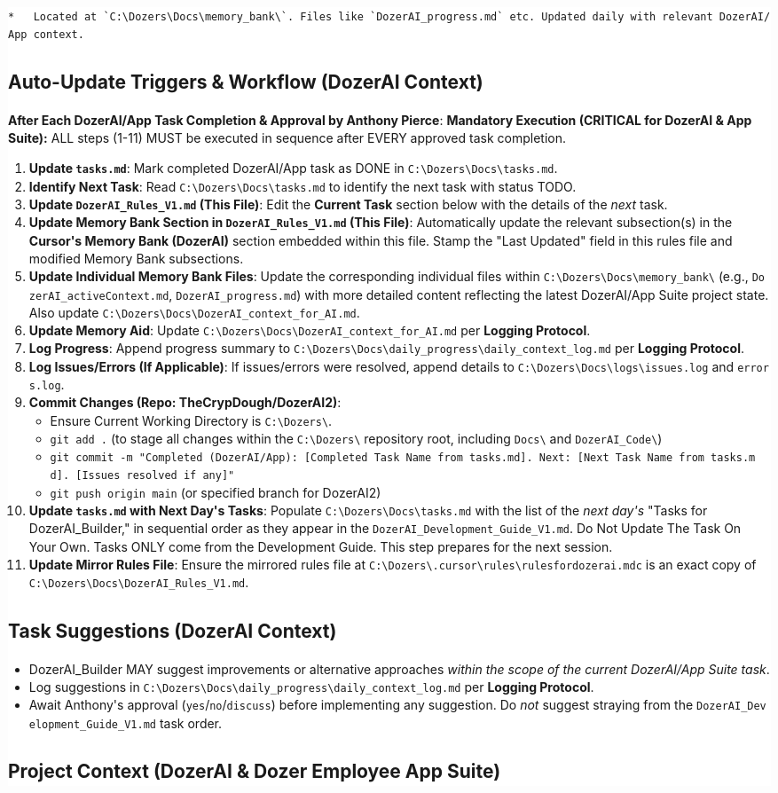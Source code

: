     *   Located at `C:\Dozers\Docs\memory_bank\`. Files like `DozerAI_progress.md` etc. Updated daily with relevant DozerAI/App context.

## Auto-Update Triggers & Workflow (DozerAI Context)

**After Each DozerAI/App Task Completion & Approval by Anthony Pierce**:
**Mandatory Execution (CRITICAL for DozerAI & App Suite):** ALL steps (1-11) MUST be executed in sequence after EVERY approved task completion.

1.  **Update `tasks.md`**: Mark completed DozerAI/App task as DONE in `C:\Dozers\Docs\tasks.md`.
2.  **Identify Next Task**: Read `C:\Dozers\Docs\tasks.md` to identify the next task with status TODO.
3.  **Update `DozerAI_Rules_V1.md` (This File)**: Edit the **Current Task** section below with the details of the *next* task.
4.  **Update Memory Bank Section in `DozerAI_Rules_V1.md` (This File)**: Automatically update the relevant subsection(s) in the **Cursor's Memory Bank (DozerAI)** section embedded within this file. Stamp the "Last Updated" field in this rules file and modified Memory Bank subsections.
5.  **Update Individual Memory Bank Files**: Update the corresponding individual files within `C:\Dozers\Docs\memory_bank\` (e.g., `DozerAI_activeContext.md`, `DozerAI_progress.md`) with more detailed content reflecting the latest DozerAI/App Suite project state. Also update `C:\Dozers\Docs\DozerAI_context_for_AI.md`.
6.  **Update Memory Aid**: Update `C:\Dozers\Docs\DozerAI_context_for_AI.md` per **Logging Protocol**.
7.  **Log Progress**: Append progress summary to `C:\Dozers\Docs\daily_progress\daily_context_log.md` per **Logging Protocol**.
8.  **Log Issues/Errors (If Applicable)**: If issues/errors were resolved, append details to `C:\Dozers\Docs\logs\issues.log` and `errors.log`.
9.  **Commit Changes (Repo: TheCrypDough/DozerAI2)**:
    *   Ensure Current Working Directory is `C:\Dozers\`.
    *   `git add .` (to stage all changes within the `C:\Dozers\` repository root, including `Docs\` and `DozerAI_Code\`)
    *   `git commit -m "Completed (DozerAI/App): [Completed Task Name from tasks.md]. Next: [Next Task Name from tasks.md]. [Issues resolved if any]"`
    *   `git push origin main` (or specified branch for DozerAI2)
10. **Update `tasks.md` with Next Day's Tasks**: Populate `C:\Dozers\Docs\tasks.md` with the list of the *next day's* "Tasks for DozerAI_Builder," in sequential order as they appear in the `DozerAI_Development_Guide_V1.md`. Do Not Update The Task On Your Own. Tasks ONLY come from the Development Guide. This step prepares for the next session.
11. **Update Mirror Rules File**: Ensure the mirrored rules file at `C:\Dozers\.cursor\rules\rulesfordozerai.mdc` is an exact copy of `C:\Dozers\Docs\DozerAI_Rules_V1.md`.

## Task Suggestions (DozerAI Context)

*   DozerAI_Builder MAY suggest improvements or alternative approaches *within the scope of the current DozerAI/App Suite task*.
*   Log suggestions in `C:\Dozers\Docs\daily_progress\daily_context_log.md` per **Logging Protocol**.
*   Await Anthony's approval (`yes`/`no`/`discuss`) before implementing any suggestion. Do *not* suggest straying from the `DozerAI_Development_Guide_V1.md` task order.

## Project Context (DozerAI & Dozer Employee App Suite)
